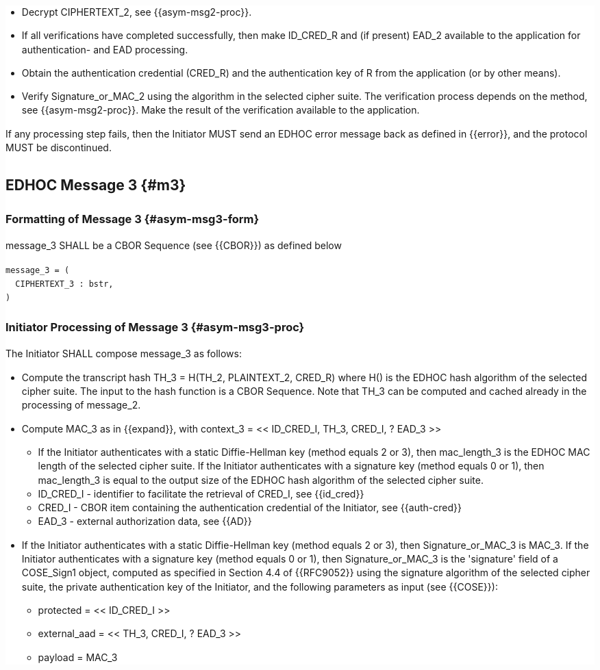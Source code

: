 * Decrypt CIPHERTEXT_2, see {{asym-msg2-proc}}.

* If all verifications have completed successfully, then make ID_CRED_R and (if present) EAD_2 available to the application for authentication- and EAD processing.

* Obtain the authentication credential (CRED_R) and the authentication key of R from the application (or by other means).

* Verify Signature_or_MAC_2 using the algorithm in the selected cipher suite. The verification process depends on the method, see {{asym-msg2-proc}}. Make the result of the verification available to the application.

If any processing step fails, then the Initiator MUST send an EDHOC error message back as defined in {{error}}, and the protocol MUST be discontinued.


## EDHOC Message 3 {#m3}

### Formatting of Message 3 {#asym-msg3-form}

message_3 SHALL be a CBOR Sequence (see {{CBOR}}) as defined below

~~~~~~~~~~~ CDDL
message_3 = (
  CIPHERTEXT_3 : bstr,
)
~~~~~~~~~~~


### Initiator Processing of Message 3 {#asym-msg3-proc}

The Initiator SHALL compose message_3 as follows:

* Compute the transcript hash TH_3 = H(TH_2, PLAINTEXT_2, CRED_R) where H() is the EDHOC hash algorithm of the selected cipher suite. The input to the hash function is a CBOR Sequence. Note that TH_3 can be computed and cached already in the processing of message_2.

* Compute MAC_3 as in {{expand}}, with context_3 = << ID_CRED_I, TH_3, CRED_I, ? EAD_3 >>
    * If the Initiator authenticates with a static Diffie-Hellman key (method equals 2 or 3), then mac_length_3 is the EDHOC MAC length of the selected cipher suite.  If the Initiator authenticates with a signature key (method equals 0 or 1), then mac_length_3 is equal to the output size of the EDHOC hash algorithm of the selected cipher suite.
    * ID_CRED_I - identifier to facilitate the retrieval of CRED_I, see {{id_cred}}
    * CRED_I - CBOR item containing the authentication credential of the Initiator, see {{auth-cred}}
    * EAD_3 - external authorization data, see {{AD}}

* If the Initiator authenticates with a static Diffie-Hellman key (method equals 2 or 3), then Signature_or_MAC_3 is MAC_3. If the Initiator authenticates with a signature key (method equals 0 or 1), then Signature_or_MAC_3 is the 'signature' field of a COSE_Sign1 object, computed as specified in Section 4.4 of {{RFC9052}} using the signature algorithm of the selected cipher suite, the private authentication key of the Initiator, and the following parameters as input (see {{COSE}}):

   * protected =  << ID_CRED_I >>

   * external_aad = << TH_3, CRED_I, ? EAD_3 >>

   * payload = MAC_3
